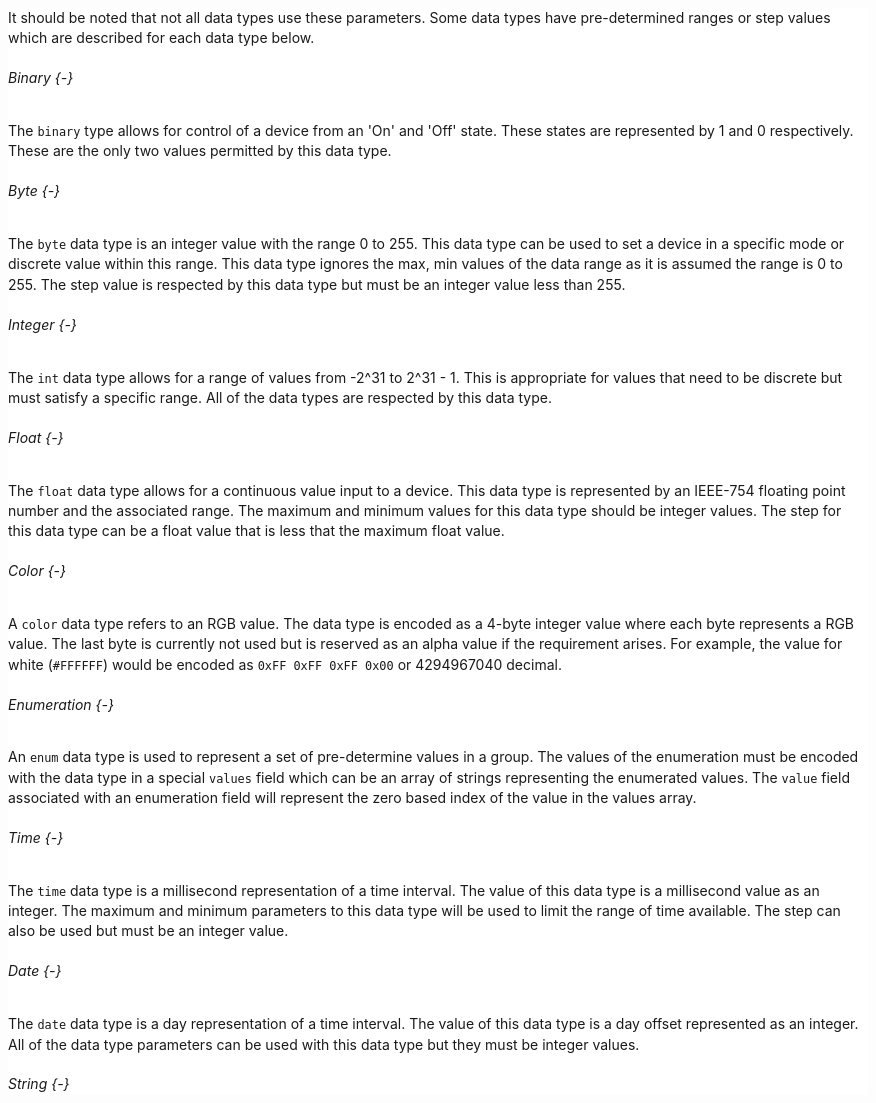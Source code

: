 It should be noted that not all data types use these parameters. Some data types have pre-determined
ranges or step values which are described for each data type below.

###### Binary {-}

The `binary` type allows for control of a device from an 'On' and 'Off' state. These states are
represented by 1 and 0 respectively. These are the only two values permitted by this data type.

###### Byte {-}

The `byte` data type is an integer value with the range 0 to 255. This data type can be used to
set a device in a specific mode or discrete value within this range. This data type ignores the
max, min values of the data range as it is assumed the range is 0 to 255. The step value is
respected by this data type but must be an integer value less than 255.

###### Integer {-}

The `int` data type allows for a range of values from -2^31 to 2^31 - 1. This is appropriate for
values that need to be discrete but must satisfy a specific range. All of the data types are
respected by this data type.

###### Float {-}

The `float` data type allows for a continuous value input to a device. This data type is
represented by an IEEE-754 floating point number and the associated range. The maximum and
minimum values for this data type should be integer values. The step for this data type can
be a float value that is less that the maximum float value.

###### Color {-}

A `color` data type refers to an RGB value. The data type is encoded as a 4-byte integer value
where each byte represents a RGB value. The last byte is currently not used but is reserved as
an alpha value if the requirement arises. For example, the value for white (`#FFFFFF`) would be
encoded as `0xFF 0xFF 0xFF 0x00` or 4294967040 decimal.

###### Enumeration {-}

An `enum` data type is used to represent a set of pre-determine values in a group. The values of
the enumeration must be encoded with the data type in a special `values` field which can be an
array of strings representing the enumerated values. The `value` field associated with an
enumeration field will represent the zero based index of the value in the values array.

###### Time {-}

The `time` data type is a millisecond representation of a time interval. The value of this data
type is a millisecond value as an integer. The maximum and minimum parameters to this data type
will be used to limit the range of time available. The step can also be used but must be an
integer value.

###### Date {-}

The `date` data type is a day representation of a time interval. The value of this data type is
a day offset represented as an integer. All of the data type parameters can be used with this data
type but they must be integer values.

###### String {-}
